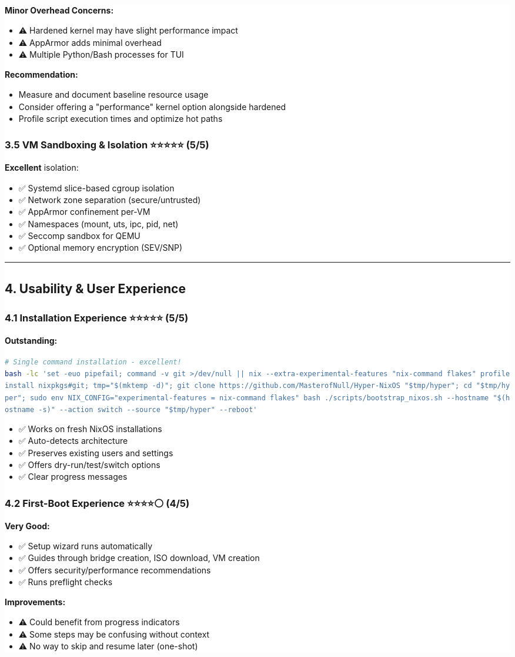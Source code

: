 **Minor Overhead Concerns:**
- ⚠️ Hardened kernel may have slight performance impact
- ⚠️ AppArmor adds minimal overhead
- ⚠️ Multiple Python/Bash processes for TUI

**Recommendation:**
- Measure and document baseline resource usage
- Consider offering a "performance" kernel option alongside hardened
- Profile script execution times and optimize hot paths

### 3.5 VM Sandboxing & Isolation ⭐⭐⭐⭐⭐ (5/5)

**Excellent** isolation:
- ✅ Systemd slice-based cgroup isolation
- ✅ Network zone separation (secure/untrusted)
- ✅ AppArmor confinement per-VM
- ✅ Namespaces (mount, uts, ipc, pid, net)
- ✅ Seccomp sandbox for QEMU
- ✅ Optional memory encryption (SEV/SNP)

---

## 4. Usability & User Experience

### 4.1 Installation Experience ⭐⭐⭐⭐⭐ (5/5)

**Outstanding:**
```bash
# Single command installation - excellent!
bash -lc 'set -euo pipefail; command -v git >/dev/null || nix --extra-experimental-features "nix-command flakes" profile install nixpkgs#git; tmp="$(mktemp -d)"; git clone https://github.com/MasterofNull/Hyper-NixOS "$tmp/hyper"; cd "$tmp/hyper"; sudo env NIX_CONFIG="experimental-features = nix-command flakes" bash ./scripts/bootstrap_nixos.sh --hostname "$(hostname -s)" --action switch --source "$tmp/hyper" --reboot'
```

- ✅ Works on fresh NixOS installations
- ✅ Auto-detects architecture
- ✅ Preserves existing users and settings
- ✅ Offers dry-run/test/switch options
- ✅ Clear progress messages

### 4.2 First-Boot Experience ⭐⭐⭐⭐⚪ (4/5)

**Very Good:**
- ✅ Setup wizard runs automatically
- ✅ Guides through bridge creation, ISO download, VM creation
- ✅ Offers security/performance recommendations
- ✅ Runs preflight checks

**Improvements:**
- ⚠️ Could benefit from progress indicators
- ⚠️ Some steps may be confusing without context
- ⚠️ No way to skip and resume later (one-shot)
